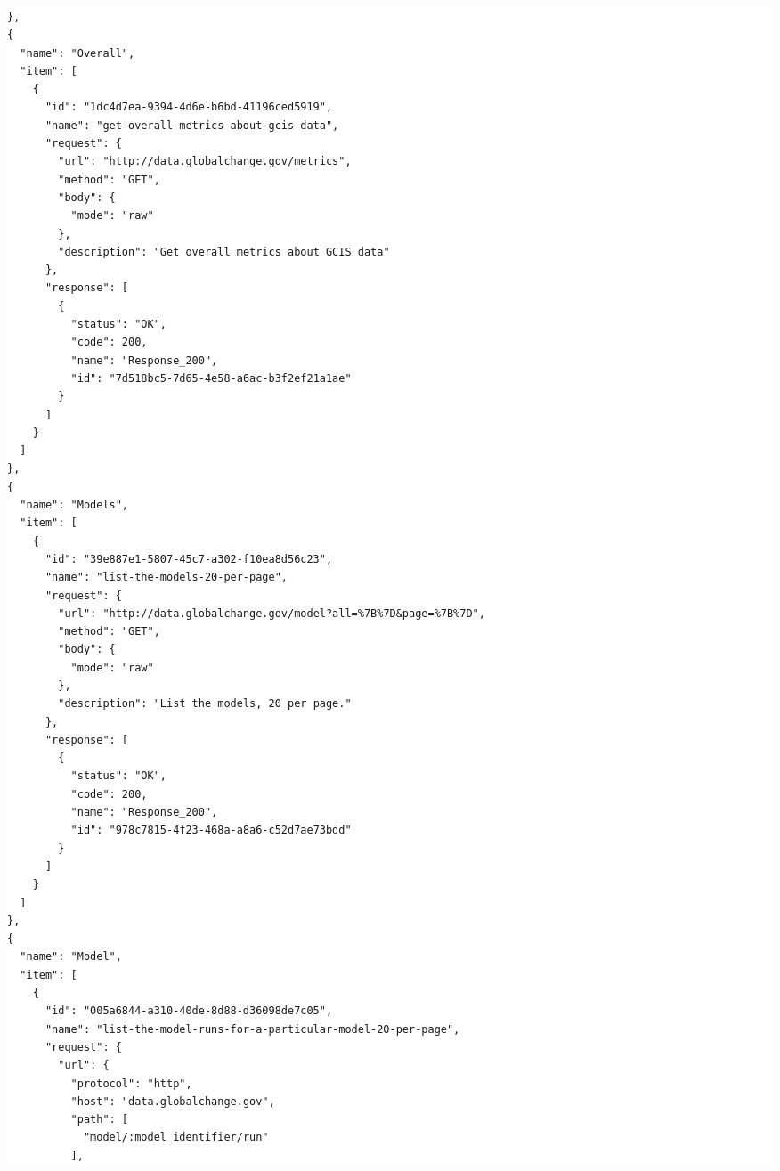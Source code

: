     },
    {
      "name": "Overall",
      "item": [
        {
          "id": "1dc4d7ea-9394-4d6e-b6bd-41196ced5919",
          "name": "get-overall-metrics-about-gcis-data",
          "request": {
            "url": "http://data.globalchange.gov/metrics",
            "method": "GET",
            "body": {
              "mode": "raw"
            },
            "description": "Get overall metrics about GCIS data"
          },
          "response": [
            {
              "status": "OK",
              "code": 200,
              "name": "Response_200",
              "id": "7d518bc5-7d65-4e58-a6ac-b3f2ef21a1ae"
            }
          ]
        }
      ]
    },
    {
      "name": "Models",
      "item": [
        {
          "id": "39e887e1-5807-45c7-a302-f10ea8d56c23",
          "name": "list-the-models-20-per-page",
          "request": {
            "url": "http://data.globalchange.gov/model?all=%7B%7D&page=%7B%7D",
            "method": "GET",
            "body": {
              "mode": "raw"
            },
            "description": "List the models, 20 per page."
          },
          "response": [
            {
              "status": "OK",
              "code": 200,
              "name": "Response_200",
              "id": "978c7815-4f23-468a-a8a6-c52d7ae73bdd"
            }
          ]
        }
      ]
    },
    {
      "name": "Model",
      "item": [
        {
          "id": "005a6844-a310-40de-8d88-d36098de7c05",
          "name": "list-the-model-runs-for-a-particular-model-20-per-page",
          "request": {
            "url": {
              "protocol": "http",
              "host": "data.globalchange.gov",
              "path": [
                "model/:model_identifier/run"
              ],